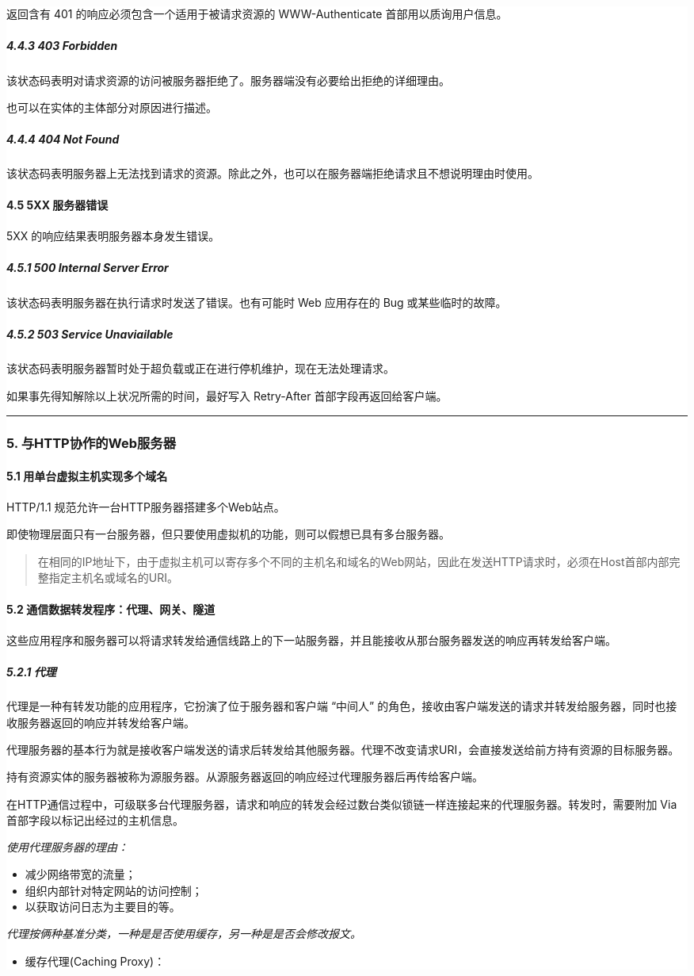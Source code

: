 返回含有 401 的响应必须包含一个适用于被请求资源的 WWW-Authenticate 首部用以质询用户信息。

##### 4.4.3 403 Forbidden

该状态码表明对请求资源的访问被服务器拒绝了。服务器端没有必要给出拒绝的详细理由。

也可以在实体的主体部分对原因进行描述。

##### 4.4.4 404 Not Found

该状态码表明服务器上无法找到请求的资源。除此之外，也可以在服务器端拒绝请求且不想说明理由时使用。

#### 4.5 5XX 服务器错误

5XX 的响应结果表明服务器本身发生错误。

##### 4.5.1 500 Internal Server Error

该状态码表明服务器在执行请求时发送了错误。也有可能时 Web 应用存在的 Bug 或某些临时的故障。

##### 4.5.2 503 Service Unaviailable

该状态码表明服务器暂时处于超负载或正在进行停机维护，现在无法处理请求。

如果事先得知解除以上状况所需的时间，最好写入 Retry-After 首部字段再返回给客户端。

***

### 5. 与HTTP协作的Web服务器

#### 5.1 用单台虚拟主机实现多个域名

HTTP/1.1 规范允许一台HTTP服务器搭建多个Web站点。

即使物理层面只有一台服务器，但只要使用虚拟机的功能，则可以假想已具有多台服务器。

> 在相同的IP地址下，由于虚拟主机可以寄存多个不同的主机名和域名的Web网站，因此在发送HTTP请求时，必须在Host首部内部完整指定主机名或域名的URI。

#### 5.2 通信数据转发程序：代理、网关、隧道

这些应用程序和服务器可以将请求转发给通信线路上的下一站服务器，并且能接收从那台服务器发送的响应再转发给客户端。

##### 5.2.1 代理

代理是一种有转发功能的应用程序，它扮演了位于服务器和客户端 “中间人” 的角色，接收由客户端发送的请求并转发给服务器，同时也接收服务器返回的响应并转发给客户端。

代理服务器的基本行为就是接收客户端发送的请求后转发给其他服务器。代理不改变请求URI，会直接发送给前方持有资源的目标服务器。

持有资源实体的服务器被称为源服务器。从源服务器返回的响应经过代理服务器后再传给客户端。

在HTTP通信过程中，可级联多台代理服务器，请求和响应的转发会经过数台类似锁链一样连接起来的代理服务器。转发时，需要附加 Via 首部字段以标记出经过的主机信息。

*使用代理服务器的理由：*

+ 减少网络带宽的流量；
+ 组织内部针对特定网站的访问控制；
+ 以获取访问日志为主要目的等。

*代理按俩种基准分类，一种是是否使用缓存，另一种是是否会修改报文。*

+ 缓存代理(Caching Proxy)：
